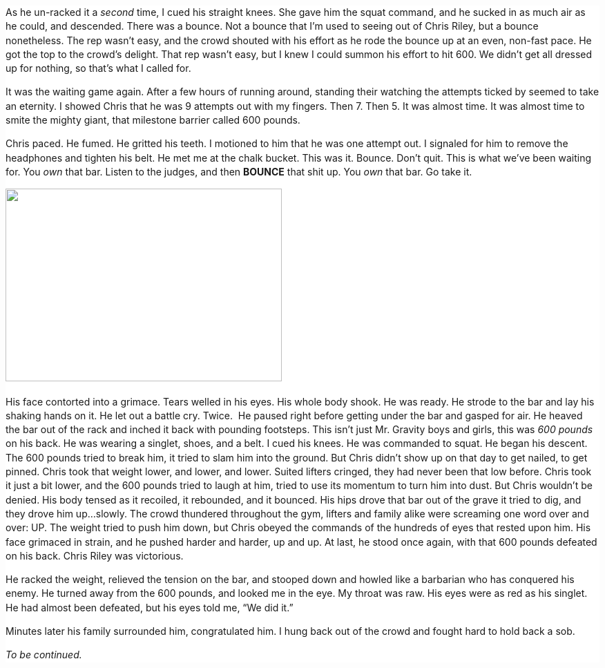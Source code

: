 
  
As he un-racked it a _second_ time, I cued his straight knees. She gave him the squat command, and he sucked in as much air as he could, and descended. There was a bounce. Not a bounce that I’m used to seeing out of Chris Riley, but a bounce nonetheless. The rep wasn’t easy, and the crowd shouted with his effort as he rode the bounce up at an even, non-fast pace. He got the top to the crowd’s delight. That rep wasn’t easy, but I knew I could summon his effort to hit 600. We didn’t get all dressed up for nothing, so that’s what I called for.
  

  
It was the waiting game again. After a few hours of running around, standing their watching the attempts ticked by seemed to take an eternity. I showed Chris that he was 9 attempts out with my fingers. Then 7. Then 5. It was almost time. It was almost time to smite the mighty giant, that milestone barrier called 600 pounds.
  

  
Chris paced. He fumed. He gritted his teeth. I motioned to him that he was one attempt out. I signaled for him to remove the headphones and tighten his belt. He met me at the chalk bucket. This was it. Bounce. Don’t quit. This is what we’ve been waiting for. You _own_ that bar. Listen to the judges, and then **BOUNCE** that shit up. You _own_ that bar. Go take it.

<img data-attachment-id="1622" data-permalink="/blog/2010/04/texas-state-meet-part-2/img_2248/" data-orig-file="/2010/04/IMG_2248.jpg" data-orig-size="577,403" data-comments-opened="1" data-image-meta="{&quot;aperture&quot;:&quot;2.6&quot;,&quot;credit&quot;:&quot;&quot;,&quot;camera&quot;:&quot;Canon VIXIA HF10&quot;,&quot;caption&quot;:&quot;&quot;,&quot;created_timestamp&quot;:&quot;1271547364&quot;,&quot;copyright&quot;:&quot;&quot;,&quot;focal_length&quot;:&quot;25.5&quot;,&quot;iso&quot;:&quot;0&quot;,&quot;shutter_speed&quot;:&quot;0.066666666666667&quot;,&quot;title&quot;:&quot;&quot;}" data-image-title="IMG_2248" data-image-description="" data-medium-file="/2010/04/IMG_2248-400x279.jpg" data-large-file="/2010/04/IMG_2248.jpg" src="/2010/04/IMG_2248-400x279.jpg" alt="" title="IMG_2248" width="400" height="279" class="size-medium wp-image-1622" srcset="/2010/04/IMG_2248-400x279.jpg 400w, /2010/04/IMG_2248.jpg 577w" sizes="(max-width: 400px) 100vw, 400px" />

His face contorted into a grimace. Tears welled in his eyes. His whole body shook. He was ready. He strode to the bar and lay his shaking hands on it. He let out a battle cry. Twice.  He paused right before getting under the bar and gasped for air. He heaved the bar out of the rack and inched it back with pounding footsteps. This isn’t just Mr. Gravity boys and girls, this was _600 pounds_ on his back. He was wearing a singlet, shoes, and a belt. I cued his knees. He was commanded to squat. He began his descent. The 600 pounds tried to break him, it tried to slam him into the ground. But Chris didn’t show up on that day to get nailed, to get pinned. Chris took that weight lower, and lower, and lower. Suited lifters cringed, they had never been that low before. Chris took it just a bit lower, and the 600 pounds tried to laugh at him, tried to use its momentum to turn him into dust. But Chris wouldn’t be denied. His body tensed as it recoiled, it rebounded, and it bounced. His hips drove that bar out of the grave it tried to dig, and they drove him up…slowly. The crowd thundered throughout the gym, lifters and family alike were screaming one word over and over: UP. The weight tried to push him down, but Chris obeyed the commands of the hundreds of eyes that rested upon him. His face grimaced in strain, and he pushed harder and harder, up and up. At last, he stood once again, with that 600 pounds defeated on his back. Chris Riley was victorious.
  

  
He racked the weight, relieved the tension on the bar, and stooped down and howled like a barbarian who has conquered his enemy. He turned away from the 600 pounds, and looked me in the eye. My throat was raw. His eyes were as red as his singlet. He had almost been defeated, but his eyes told me, “We did it.”
  

  
Minutes later his family surrounded him, congratulated him. I hung back out of the crowd and fought hard to hold back a sob.
  

  
_To be continued._
